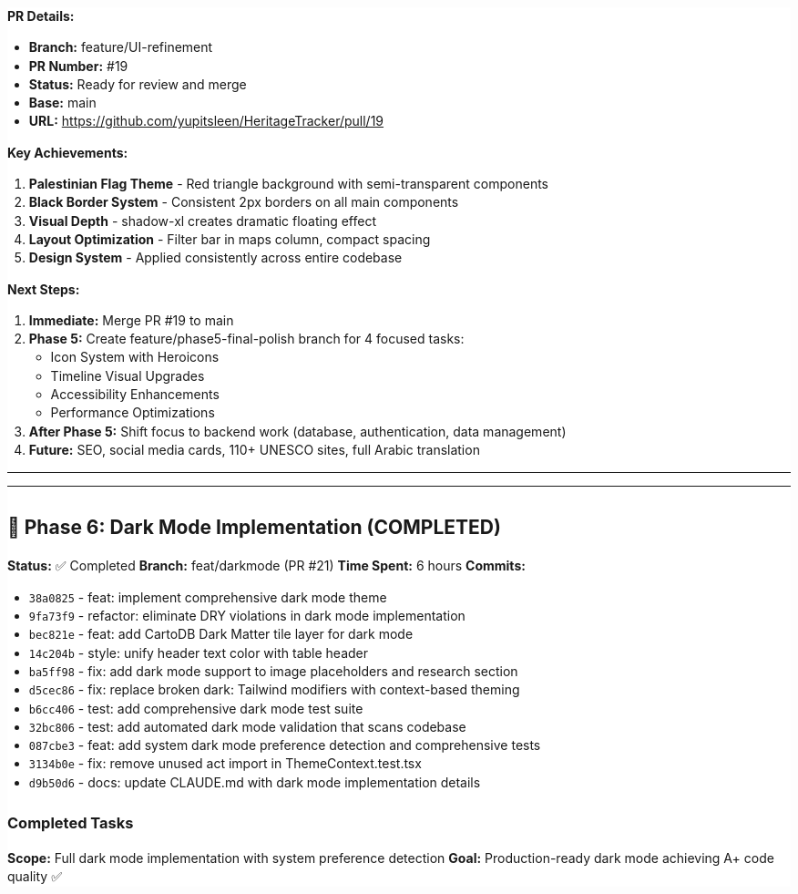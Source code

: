 **PR Details:**

- **Branch:** feature/UI-refinement
- **PR Number:** #19
- **Status:** Ready for review and merge
- **Base:** main
- **URL:** https://github.com/yupitsleen/HeritageTracker/pull/19

**Key Achievements:**

1. **Palestinian Flag Theme** - Red triangle background with semi-transparent components
2. **Black Border System** - Consistent 2px borders on all main components
3. **Visual Depth** - shadow-xl creates dramatic floating effect
4. **Layout Optimization** - Filter bar in maps column, compact spacing
5. **Design System** - Applied consistently across entire codebase

**Next Steps:**

1. **Immediate:** Merge PR #19 to main
2. **Phase 5:** Create feature/phase5-final-polish branch for 4 focused tasks:
   - Icon System with Heroicons
   - Timeline Visual Upgrades
   - Accessibility Enhancements
   - Performance Optimizations
3. **After Phase 5:** Shift focus to backend work (database, authentication, data management)
4. **Future:** SEO, social media cards, 110+ UNESCO sites, full Arabic translation

---

---

## 🌙 Phase 6: Dark Mode Implementation (COMPLETED)

**Status:** ✅ Completed
**Branch:** feat/darkmode (PR #21)
**Time Spent:** 6 hours
**Commits:**
- `38a0825` - feat: implement comprehensive dark mode theme
- `9fa73f9` - refactor: eliminate DRY violations in dark mode implementation
- `bec821e` - feat: add CartoDB Dark Matter tile layer for dark mode
- `14c204b` - style: unify header text color with table header
- `ba5ff98` - fix: add dark mode support to image placeholders and research section
- `d5cec86` - fix: replace broken dark: Tailwind modifiers with context-based theming
- `b6cc406` - test: add comprehensive dark mode test suite
- `32bc806` - test: add automated dark mode validation that scans codebase
- `087cbe3` - feat: add system dark mode preference detection and comprehensive tests
- `3134b0e` - fix: remove unused act import in ThemeContext.test.tsx
- `d9b50d6` - docs: update CLAUDE.md with dark mode implementation details

### Completed Tasks

**Scope:** Full dark mode implementation with system preference detection
**Goal:** Production-ready dark mode achieving A+ code quality ✅
